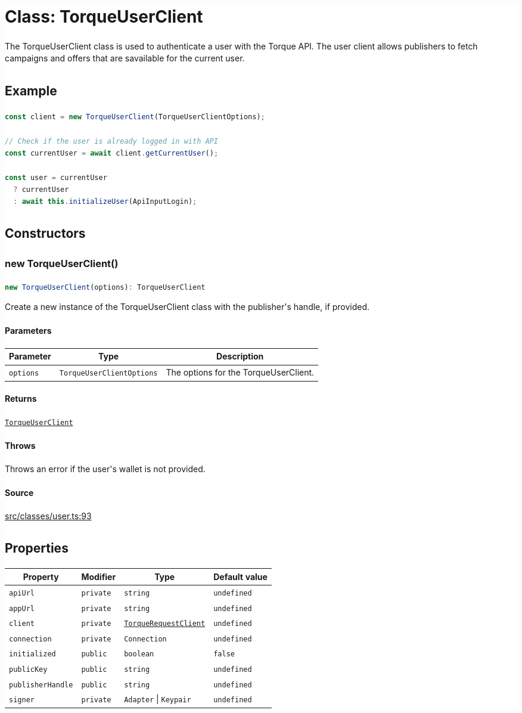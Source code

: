 # Class: TorqueUserClient

The TorqueUserClient class is used to authenticate a user with the Torque API. The user client allows publishers to fetch campaigns and offers that are savailable for the current user.

## Example

```ts
const client = new TorqueUserClient(TorqueUserClientOptions);

// Check if the user is already logged in with API
const currentUser = await client.getCurrentUser();

const user = currentUser
  ? currentUser
  : await this.initializeUser(ApiInputLogin);
```

## Constructors

### new TorqueUserClient()

```ts
new TorqueUserClient(options): TorqueUserClient
```

Create a new instance of the TorqueUserClient class with the publisher's handle, if provided.

#### Parameters

| Parameter | Type                      | Description                           |
| --------- | ------------------------- | ------------------------------------- |
| `options` | `TorqueUserClientOptions` | The options for the TorqueUserClient. |

#### Returns

[`TorqueUserClient`](broken-reference)

#### Throws

Throws an error if the user's wallet is not provided.

#### Source

[src/classes/user.ts:93](https://github.com/torque-labs/torque-ts-sdk/blob/4377d91cff1aa0b27936cb53a23174cb35cc6c04/src/classes/user.ts#L93)

## Properties

| Property                 | Modifier  | Type                                      | Default value |
| ------------------------ | --------- | ----------------------------------------- | ------------- |
| `apiUrl`                 | `private` | `string`                                  | `undefined`   |
| `appUrl`                 | `private` | `string`                                  | `undefined`   |
| `client`                 | `private` | [`TorqueRequestClient`](broken-reference) | `undefined`   |
| `connection`             | `private` | `Connection`                              | `undefined`   |
| `initialized`            | `public`  | `boolean`                                 | `false`       |
| `publicKey`              | `public`  | `string`                                  | `undefined`   |
| `publisherHandle`        | `public`  | `string`                                  | `undefined`   |
| `signer`                 | `private` | `Adapter` \| `Keypair`                    | `undefined`   |